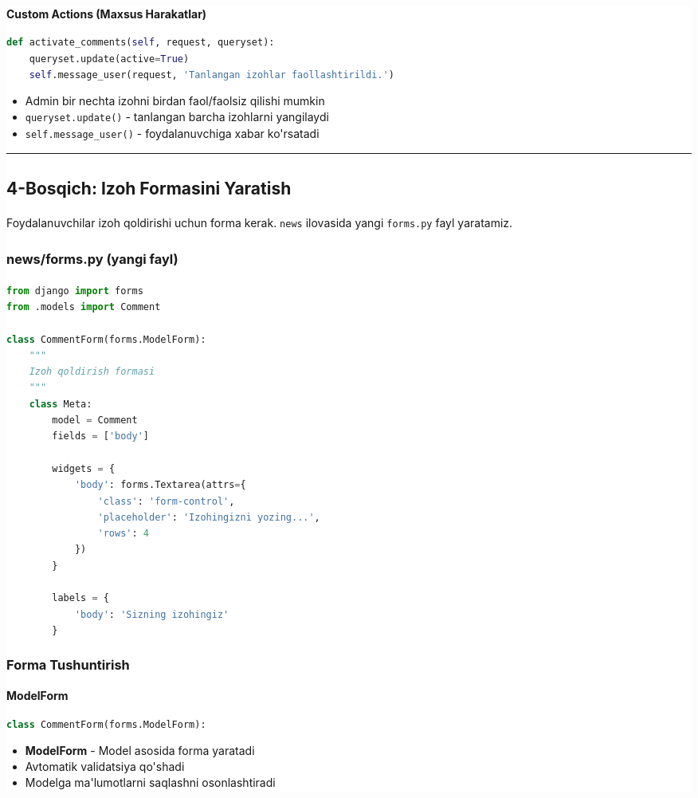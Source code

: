 **Custom Actions (Maxsus Harakatlar)**
```python
def activate_comments(self, request, queryset):
    queryset.update(active=True)
    self.message_user(request, 'Tanlangan izohlar faollashtirildi.')
```
- Admin bir nechta izohni birdan faol/faolsiz qilishi mumkin
- `queryset.update()` - tanlangan barcha izohlarni yangilaydi
- `self.message_user()` - foydalanuvchiga xabar ko'rsatadi

---

## 4-Bosqich: Izoh Formasini Yaratish

Foydalanuvchilar izoh qoldirishi uchun forma kerak. `news` ilovasida yangi `forms.py` fayl yaratamiz.

### news/forms.py (yangi fayl)

```python
from django import forms
from .models import Comment

class CommentForm(forms.ModelForm):
    """
    Izoh qoldirish formasi
    """
    class Meta:
        model = Comment
        fields = ['body']
        
        widgets = {
            'body': forms.Textarea(attrs={
                'class': 'form-control',
                'placeholder': 'Izohingizni yozing...',
                'rows': 4
            })
        }
        
        labels = {
            'body': 'Sizning izohingiz'
        }
```

### Forma Tushuntirish

**ModelForm**
```python
class CommentForm(forms.ModelForm):
```
- **ModelForm** - Model asosida forma yaratadi
- Avtomatik validatsiya qo'shadi
- Modelga ma'lumotlarni saqlashni osonlashtiradi
